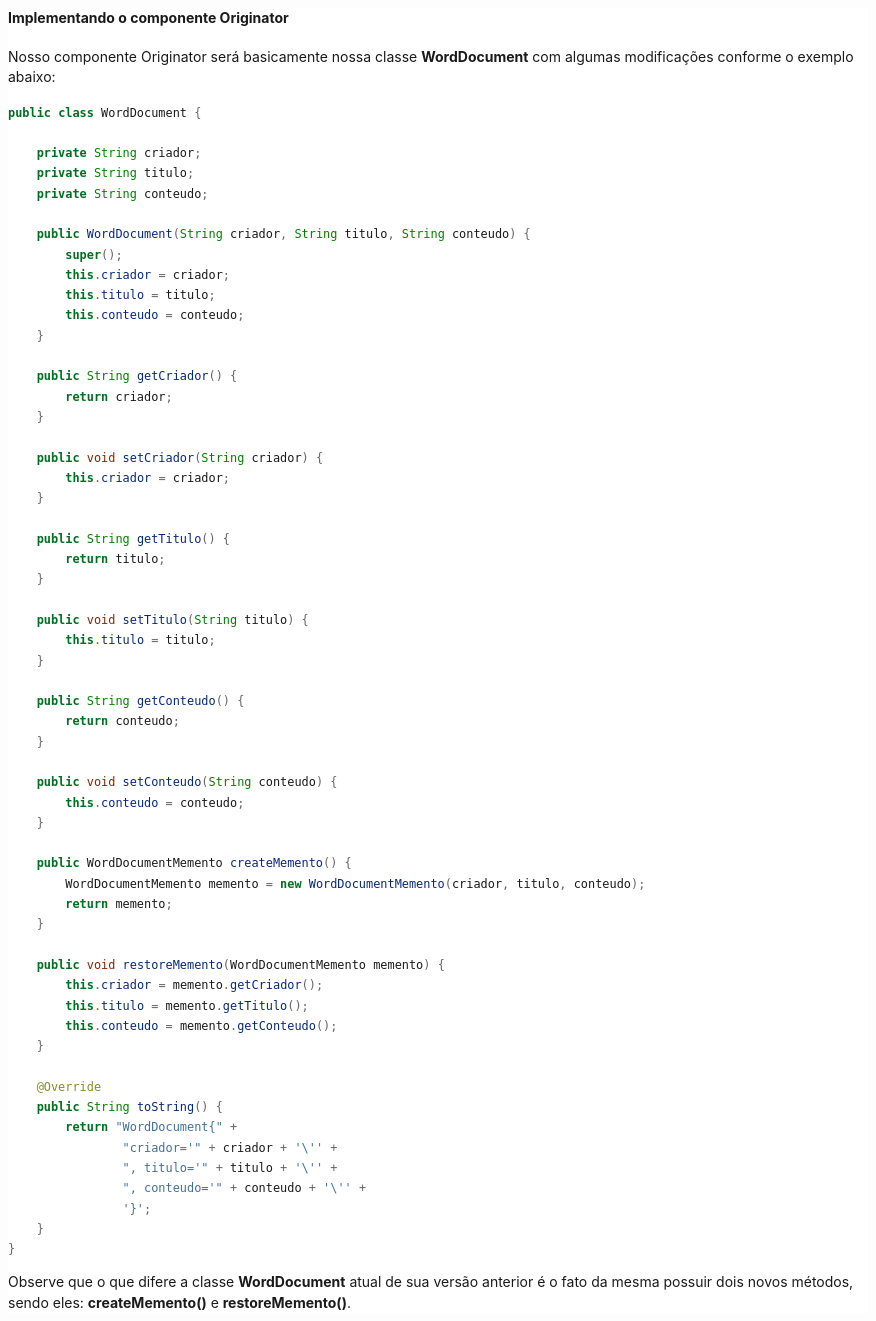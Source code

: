 #### Implementando o componente Originator
Nosso componente Originator será basicamente nossa classe **WordDocument** com algumas modificações conforme o exemplo abaixo:
```java
public class WordDocument {

    private String criador;
    private String titulo;
    private String conteudo;

    public WordDocument(String criador, String titulo, String conteudo) {
        super();
        this.criador = criador;
        this.titulo = titulo;
        this.conteudo = conteudo;
    }

    public String getCriador() {
        return criador;
    }

    public void setCriador(String criador) {
        this.criador = criador;
    }

    public String getTitulo() {
        return titulo;
    }

    public void setTitulo(String titulo) {
        this.titulo = titulo;
    }

    public String getConteudo() {
        return conteudo;
    }

    public void setConteudo(String conteudo) {
        this.conteudo = conteudo;
    }

    public WordDocumentMemento createMemento() {
        WordDocumentMemento memento = new WordDocumentMemento(criador, titulo, conteudo);
        return memento;
    }

    public void restoreMemento(WordDocumentMemento memento) {
        this.criador = memento.getCriador();
        this.titulo = memento.getTitulo();
        this.conteudo = memento.getConteudo();
    }

    @Override
    public String toString() {
        return "WordDocument{" +
                "criador='" + criador + '\'' +
                ", titulo='" + titulo + '\'' +
                ", conteudo='" + conteudo + '\'' +
                '}';
    }
}
```
Observe que o que difere a classe **WordDocument** atual de sua versão anterior é o fato da mesma possuir dois novos métodos, sendo eles: **createMemento()** e **restoreMemento()**.<br/>